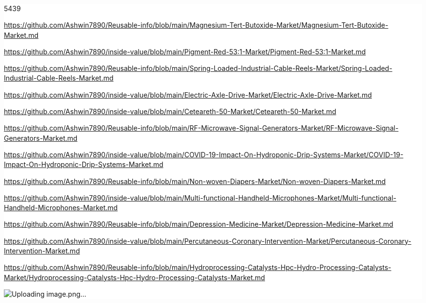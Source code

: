 5439</p><p><a href="https://github.com/Ashwin7890/Reusable-info/blob/main/Magnesium-Tert-Butoxide-Market/Magnesium-Tert-Butoxide-Market.md">https://github.com/Ashwin7890/Reusable-info/blob/main/Magnesium-Tert-Butoxide-Market/Magnesium-Tert-Butoxide-Market.md</a></p><p><a href="https://github.com/Ashwin7890/inside-value/blob/main/Pigment-Red-53:1-Market/Pigment-Red-53:1-Market.md">https://github.com/Ashwin7890/inside-value/blob/main/Pigment-Red-53:1-Market/Pigment-Red-53:1-Market.md</a></p><p><a href="https://github.com/Ashwin7890/Reusable-info/blob/main/Spring-Loaded-Industrial-Cable-Reels-Market/Spring-Loaded-Industrial-Cable-Reels-Market.md">https://github.com/Ashwin7890/Reusable-info/blob/main/Spring-Loaded-Industrial-Cable-Reels-Market/Spring-Loaded-Industrial-Cable-Reels-Market.md</a></p><p><a href="https://github.com/Ashwin7890/inside-value/blob/main/Electric-Axle-Drive-Market/Electric-Axle-Drive-Market.md">https://github.com/Ashwin7890/inside-value/blob/main/Electric-Axle-Drive-Market/Electric-Axle-Drive-Market.md</a></p><p><a href="https://github.com/Ashwin7890/inside-value/blob/main/Ceteareth-50-Market/Ceteareth-50-Market.md">https://github.com/Ashwin7890/inside-value/blob/main/Ceteareth-50-Market/Ceteareth-50-Market.md</a></p><p><a href="https://github.com/Ashwin7890/Reusable-info/blob/main/RF-Microwave-Signal-Generators-Market/RF-Microwave-Signal-Generators-Market.md">https://github.com/Ashwin7890/Reusable-info/blob/main/RF-Microwave-Signal-Generators-Market/RF-Microwave-Signal-Generators-Market.md</a></p><p><a href="https://github.com/Ashwin7890/inside-value/blob/main/COVID-19-Impact-On-Hydroponic-Drip-Systems-Market/COVID-19-Impact-On-Hydroponic-Drip-Systems-Market.md">https://github.com/Ashwin7890/inside-value/blob/main/COVID-19-Impact-On-Hydroponic-Drip-Systems-Market/COVID-19-Impact-On-Hydroponic-Drip-Systems-Market.md</a></p><p><a href="https://github.com/Ashwin7890/Reusable-info/blob/main/Non-woven-Diapers-Market/Non-woven-Diapers-Market.md">https://github.com/Ashwin7890/Reusable-info/blob/main/Non-woven-Diapers-Market/Non-woven-Diapers-Market.md</a></p><p><a href="https://github.com/Ashwin7890/inside-value/blob/main/Multi-functional-Handheld-Microphones-Market/Multi-functional-Handheld-Microphones-Market.md">https://github.com/Ashwin7890/inside-value/blob/main/Multi-functional-Handheld-Microphones-Market/Multi-functional-Handheld-Microphones-Market.md</a></p><p><a href="https://github.com/Ashwin7890/Reusable-info/blob/main/Depression-Medicine-Market/Depression-Medicine-Market.md">https://github.com/Ashwin7890/Reusable-info/blob/main/Depression-Medicine-Market/Depression-Medicine-Market.md</a></p><p><a href="https://github.com/Ashwin7890/inside-value/blob/main/Percutaneous-Coronary-Intervention-Market/Percutaneous-Coronary-Intervention-Market.md">https://github.com/Ashwin7890/inside-value/blob/main/Percutaneous-Coronary-Intervention-Market/Percutaneous-Coronary-Intervention-Market.md</a></p><p><a href="https://github.com/Ashwin7890/Reusable-info/blob/main/Hydroprocessing-Catalysts-Hpc-Hydro-Processing-Catalysts-Market/Hydroprocessing-Catalysts-Hpc-Hydro-Processing-Catalysts-Market.md">https://github.com/Ashwin7890/Reusable-info/blob/main/Hydroprocessing-Catalysts-Hpc-Hydro-Processing-Catalysts-Market/Hydroprocessing-Catalysts-Hpc-Hydro-Processing-Catalysts-Market.md</a></p>
![Uploading image.png…]()
